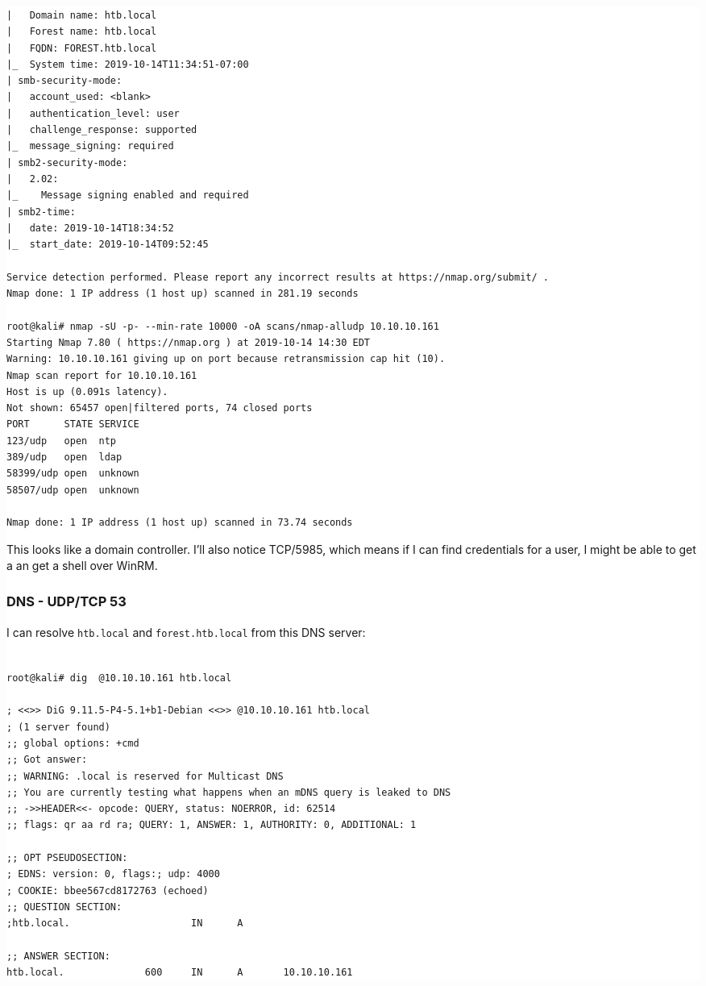 ```
|   Domain name: htb.local
|   Forest name: htb.local
|   FQDN: FOREST.htb.local
|_  System time: 2019-10-14T11:34:51-07:00
| smb-security-mode: 
|   account_used: <blank>
|   authentication_level: user
|   challenge_response: supported
|_  message_signing: required
| smb2-security-mode: 
|   2.02: 
|_    Message signing enabled and required
| smb2-time: 
|   date: 2019-10-14T18:34:52
|_  start_date: 2019-10-14T09:52:45

Service detection performed. Please report any incorrect results at https://nmap.org/submit/ .
Nmap done: 1 IP address (1 host up) scanned in 281.19 seconds

root@kali# nmap -sU -p- --min-rate 10000 -oA scans/nmap-alludp 10.10.10.161
Starting Nmap 7.80 ( https://nmap.org ) at 2019-10-14 14:30 EDT
Warning: 10.10.10.161 giving up on port because retransmission cap hit (10).
Nmap scan report for 10.10.10.161
Host is up (0.091s latency).
Not shown: 65457 open|filtered ports, 74 closed ports
PORT      STATE SERVICE
123/udp   open  ntp
389/udp   open  ldap
58399/udp open  unknown
58507/udp open  unknown

Nmap done: 1 IP address (1 host up) scanned in 73.74 seconds

```

This looks like a domain controller. I’ll also notice TCP/5985, which means if I can find credentials for a user, I might be able to get a an get a shell over WinRM.

### DNS - UDP/TCP 53

I can resolve `htb.local` and `forest.htb.local` from this DNS server:

```

root@kali# dig  @10.10.10.161 htb.local

; <<>> DiG 9.11.5-P4-5.1+b1-Debian <<>> @10.10.10.161 htb.local
; (1 server found)
;; global options: +cmd
;; Got answer:
;; WARNING: .local is reserved for Multicast DNS
;; You are currently testing what happens when an mDNS query is leaked to DNS
;; ->>HEADER<<- opcode: QUERY, status: NOERROR, id: 62514
;; flags: qr aa rd ra; QUERY: 1, ANSWER: 1, AUTHORITY: 0, ADDITIONAL: 1

;; OPT PSEUDOSECTION:
; EDNS: version: 0, flags:; udp: 4000
; COOKIE: bbee567cd8172763 (echoed)
;; QUESTION SECTION:
;htb.local.                     IN      A

;; ANSWER SECTION:
htb.local.              600     IN      A       10.10.10.161

```